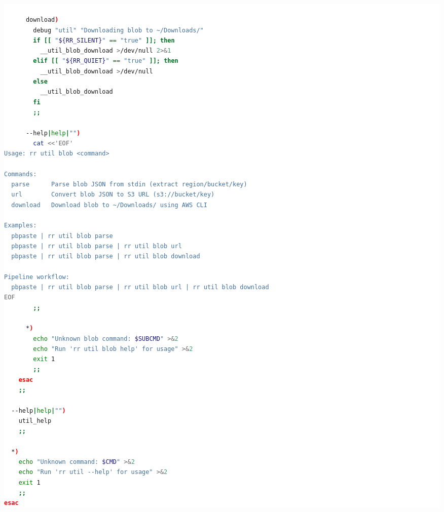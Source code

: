```bash

      download)
        debug "util" "Downloading blob to ~/Downloads/"
        if [[ "${RR_SILENT}" == "true" ]]; then
          __util_blob_download >/dev/null 2>&1
        elif [[ "${RR_QUIET}" == "true" ]]; then
          __util_blob_download >/dev/null
        else
          __util_blob_download
        fi
        ;;

      --help|help|"")
        cat <<'EOF'
Usage: rr util blob <command>

Commands:
  parse      Parse blob JSON from stdin (extract region/bucket/key)
  url        Convert blob JSON to S3 URL (s3://bucket/key)
  download   Download blob to ~/Downloads/ using AWS CLI

Examples:
  pbpaste | rr util blob parse
  pbpaste | rr util blob parse | rr util blob url
  pbpaste | rr util blob parse | rr util blob download

Pipeline workflow:
  pbpaste | rr util blob parse | rr util blob url | rr util blob download
EOF
        ;;

      *)
        echo "Unknown blob command: $SUBCMD" >&2
        echo "Run 'rr util blob help' for usage" >&2
        exit 1
        ;;
    esac
    ;;

  --help|help|"")
    util_help
    ;;

  *)
    echo "Unknown command: $CMD" >&2
    echo "Run 'rr util --help' for usage" >&2
    exit 1
    ;;
esac
```

